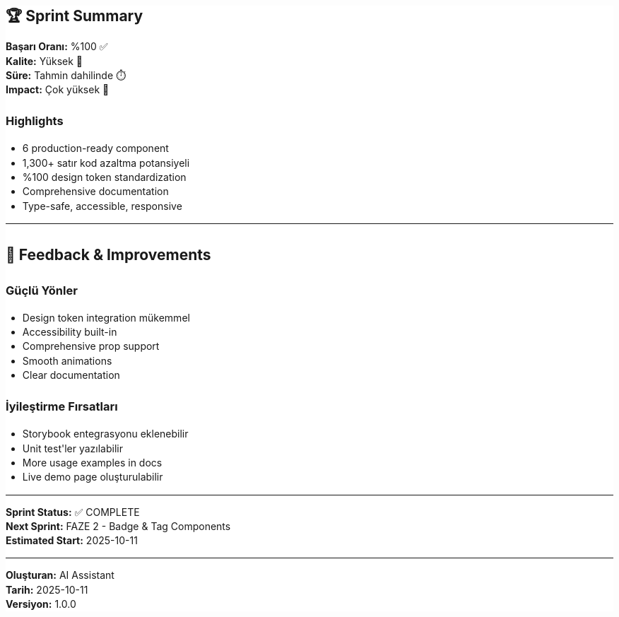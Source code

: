 
## 🏆 Sprint Summary

**Başarı Oranı:** %100 ✅  
**Kalite:** Yüksek 🌟  
**Süre:** Tahmin dahilinde ⏱️  
**Impact:** Çok yüksek 🚀  

### Highlights
- 6 production-ready component
- 1,300+ satır kod azaltma potansiyeli
- %100 design token standardization
- Comprehensive documentation
- Type-safe, accessible, responsive

---

## 💬 Feedback & Improvements

### Güçlü Yönler
- Design token integration mükemmel
- Accessibility built-in
- Comprehensive prop support
- Smooth animations
- Clear documentation

### İyileştirme Fırsatları
- Storybook entegrasyonu eklenebilir
- Unit test'ler yazılabilir
- More usage examples in docs
- Live demo page oluşturulabilir

---

**Sprint Status:** ✅ COMPLETE  
**Next Sprint:** FAZE 2 - Badge & Tag Components  
**Estimated Start:** 2025-10-11  

---

**Oluşturan:** AI Assistant  
**Tarih:** 2025-10-11  
**Versiyon:** 1.0.0

